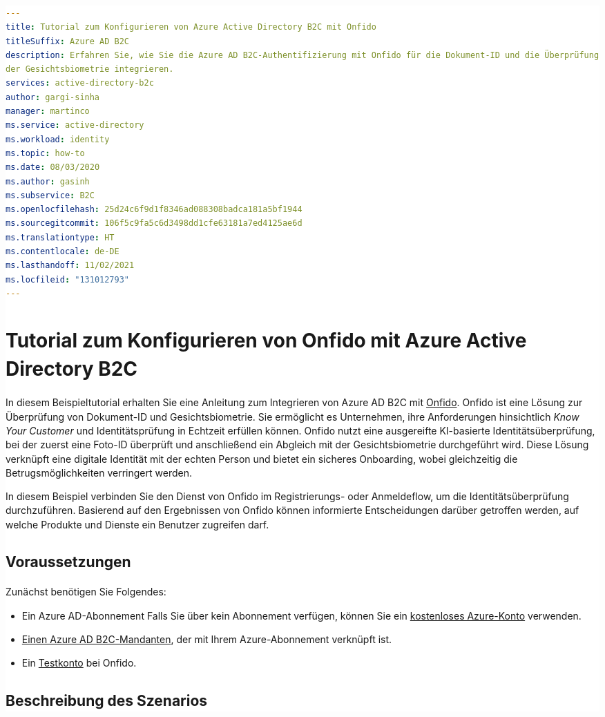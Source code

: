 ```yaml
---
title: Tutorial zum Konfigurieren von Azure Active Directory B2C mit Onfido
titleSuffix: Azure AD B2C
description: Erfahren Sie, wie Sie die Azure AD B2C-Authentifizierung mit Onfido für die Dokument-ID und die Überprüfung der Gesichtsbiometrie integrieren.
services: active-directory-b2c
author: gargi-sinha
manager: martinco
ms.service: active-directory
ms.workload: identity
ms.topic: how-to
ms.date: 08/03/2020
ms.author: gasinh
ms.subservice: B2C
ms.openlocfilehash: 25d24c6f9d1f8346ad088308badca181a5bf1944
ms.sourcegitcommit: 106f5c9fa5c6d3498dd1cfe63181a7ed4125ae6d
ms.translationtype: HT
ms.contentlocale: de-DE
ms.lasthandoff: 11/02/2021
ms.locfileid: "131012793"
---
```

# <a name="tutorial-for-configuring-onfido-with-azure-active-directory-b2c"></a>Tutorial zum Konfigurieren von Onfido mit Azure Active Directory B2C

In diesem Beispieltutorial erhalten Sie eine Anleitung zum Integrieren von Azure AD B2C mit [Onfido](https://onfido.com/). Onfido ist eine Lösung zur Überprüfung von Dokument-ID und Gesichtsbiometrie. Sie ermöglicht es Unternehmen, ihre Anforderungen hinsichtlich *Know Your Customer* und Identitätsprüfung in Echtzeit erfüllen können. Onfido nutzt eine ausgereifte KI-basierte Identitätsüberprüfung, bei der zuerst eine Foto-ID überprüft und anschließend ein Abgleich mit der Gesichtsbiometrie durchgeführt wird. Diese Lösung verknüpft eine digitale Identität mit der echten Person und bietet ein sicheres Onboarding, wobei gleichzeitig die Betrugsmöglichkeiten verringert werden.

In diesem Beispiel verbinden Sie den Dienst von Onfido im Registrierungs- oder Anmeldeflow, um die Identitätsüberprüfung durchzuführen. Basierend auf den Ergebnissen von Onfido können informierte Entscheidungen darüber getroffen werden, auf welche Produkte und Dienste ein Benutzer zugreifen darf.

## <a name="prerequisites"></a>Voraussetzungen

Zunächst benötigen Sie Folgendes:

- Ein Azure AD-Abonnement Falls Sie über kein Abonnement verfügen, können Sie ein [kostenloses Azure-Konto](https://azure.microsoft.com/free/) verwenden.

- [Einen Azure AD B2C-Mandanten](./tutorial-create-tenant.md), der mit Ihrem Azure-Abonnement verknüpft ist.

- Ein [Testkonto](https://onfido.com/signup/) bei Onfido.

## <a name="scenario-description"></a>Beschreibung des Szenarios
